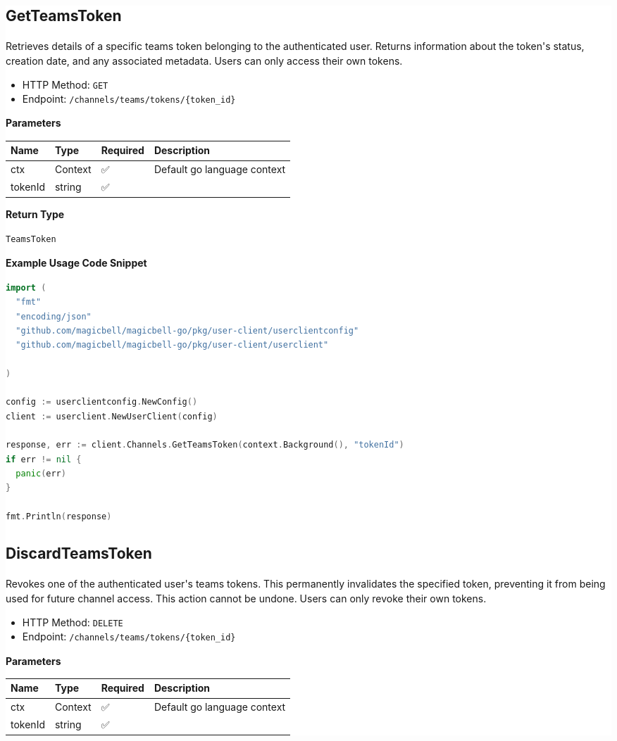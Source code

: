 ## GetTeamsToken

Retrieves details of a specific teams token belonging to the authenticated user. Returns information about the token's status, creation date, and any associated metadata. Users can only access their own tokens.

- HTTP Method: `GET`
- Endpoint: `/channels/teams/tokens/{token_id}`

**Parameters**

| Name    | Type    | Required | Description                 |
| :------ | :------ | :------- | :-------------------------- |
| ctx     | Context | ✅       | Default go language context |
| tokenId | string  | ✅       |                             |

**Return Type**

`TeamsToken`

**Example Usage Code Snippet**

```go
import (
  "fmt"
  "encoding/json"
  "github.com/magicbell/magicbell-go/pkg/user-client/userclientconfig"
  "github.com/magicbell/magicbell-go/pkg/user-client/userclient"

)

config := userclientconfig.NewConfig()
client := userclient.NewUserClient(config)

response, err := client.Channels.GetTeamsToken(context.Background(), "tokenId")
if err != nil {
  panic(err)
}

fmt.Println(response)
```

## DiscardTeamsToken

Revokes one of the authenticated user's teams tokens. This permanently invalidates the specified token, preventing it from being used for future channel access. This action cannot be undone. Users can only revoke their own tokens.

- HTTP Method: `DELETE`
- Endpoint: `/channels/teams/tokens/{token_id}`

**Parameters**

| Name    | Type    | Required | Description                 |
| :------ | :------ | :------- | :-------------------------- |
| ctx     | Context | ✅       | Default go language context |
| tokenId | string  | ✅       |                             |
